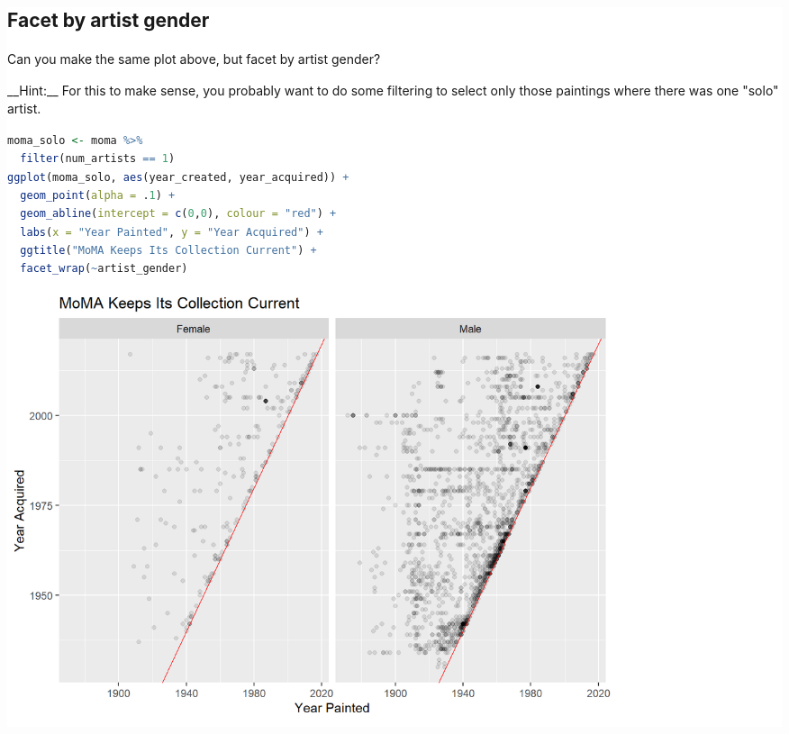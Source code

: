 

## Facet by artist gender

Can you make the same plot above, but facet by artist gender? 

<p class="text-info"> __Hint:__ For this to make sense, you probably want to do some filtering to select only those paintings where there was one "solo" artist.</p>


```r
moma_solo <- moma %>% 
  filter(num_artists == 1)
ggplot(moma_solo, aes(year_created, year_acquired)) +
  geom_point(alpha = .1) +
  geom_abline(intercept = c(0,0), colour = "red") +
  labs(x = "Year Painted", y = "Year Acquired") +
  ggtitle("MoMA Keeps Its Collection Current") +
  facet_wrap(~artist_gender)
```

<img src="02-figs/unnamed-chunk-27-1.png" width="672" />
